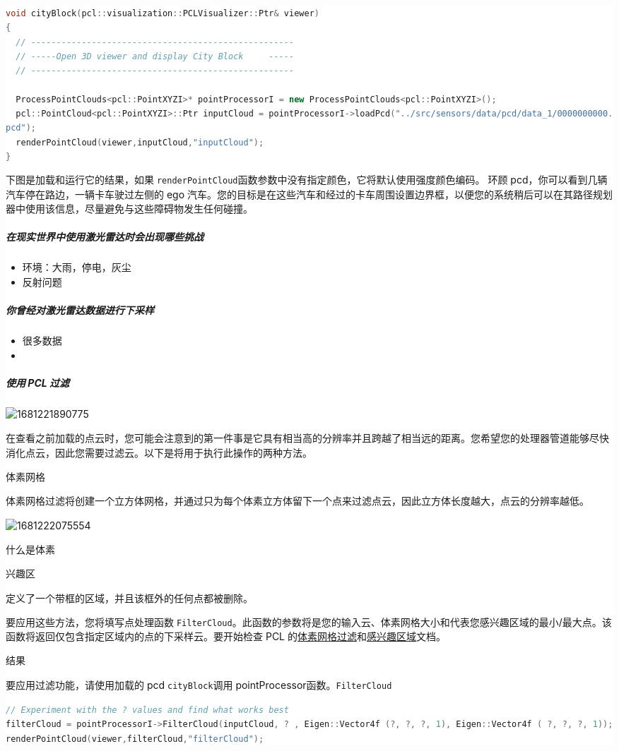 ```cpp
void cityBlock(pcl::visualization::PCLVisualizer::Ptr& viewer)
{
  // ----------------------------------------------------
  // -----Open 3D viewer and display City Block     -----
  // ----------------------------------------------------

  ProcessPointClouds<pcl::PointXYZI>* pointProcessorI = new ProcessPointClouds<pcl::PointXYZI>();
  pcl::PointCloud<pcl::PointXYZI>::Ptr inputCloud = pointProcessorI->loadPcd("../src/sensors/data/pcd/data_1/0000000000.pcd");
  renderPointCloud(viewer,inputCloud,"inputCloud");
}
```

下图是加载和运行它的结果，如果 `renderPointCloud`函数参数中没有指定颜色，它将默认使用强度颜色编码。
环顾 pcd，你可以看到几辆汽车停在路边，一辆卡车驶过左侧的 ego 汽车。您的目标是在这些汽车和经过的卡车周围设置边界框，以便您的系统稍后可以在其路径规划器中使用该信息，尽量避免与这些障碍物发生任何碰撞。

##### 在现实世界中使用激光雷达时会出现哪些挑战

- 环境：大雨，停电，灰尘
- 反射问题

##### 你曾经对激光雷达数据进行下采样

- 很多数据
- 

##### 使用 PCL 过滤

![1681221890775](image/LearningNotes/1681221890775.png)

在查看之前加载的点云时，您可能会注意到的第一件事是它具有相当高的分辨率并且跨越了相当远的距离。您希望您的处理器管道能够尽快消化点云，因此您需要过滤云。以下是将用于执行此操作的两种方法。

体素网格

体素网格过滤将创建一个立方体网格，并通过只为每个体素立方体留下一个点来过滤点云，因此立方体长度越大，点云的分辨率越低。

![1681222075554](image/LearningNotes/1681222075554.png)

什么是体素

兴趣区

定义了一个带框的区域，并且该框外的任何点都被删除。

要应用这些方法，您将填写点处理函数 `FilterCloud`。此函数的参数将是您的输入云、体素网格大小和代表您感兴趣区域的最小/最大点。该函数将返回仅包含指定区域内的点的下采样云。要开始检查 PCL 的[体素网格过滤](http://pointclouds.org/documentation/tutorials/voxel_grid.php)和[感兴趣区域](http://docs.pointclouds.org/trunk/classpcl_1_1_crop_box.html)文档。

结果

要应用过滤功能，请使用加载的 pcd `cityBlock`调用 pointProcessor函数。`FilterCloud`

```cpp
// Experiment with the ? values and find what works best
filterCloud = pointProcessorI->FilterCloud(inputCloud, ? , Eigen::Vector4f (?, ?, ?, 1), Eigen::Vector4f ( ?, ?, ?, 1));
renderPointCloud(viewer,filterCloud,"filterCloud");
```
